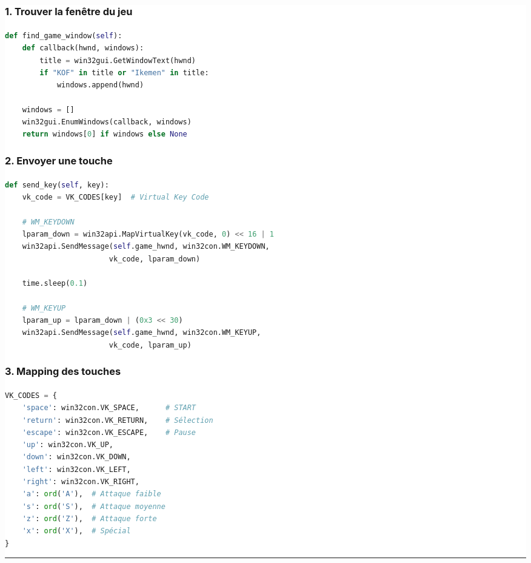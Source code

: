 ### 1. Trouver la fenêtre du jeu

```python
def find_game_window(self):
    def callback(hwnd, windows):
        title = win32gui.GetWindowText(hwnd)
        if "KOF" in title or "Ikemen" in title:
            windows.append(hwnd)

    windows = []
    win32gui.EnumWindows(callback, windows)
    return windows[0] if windows else None
```

### 2. Envoyer une touche

```python
def send_key(self, key):
    vk_code = VK_CODES[key]  # Virtual Key Code

    # WM_KEYDOWN
    lparam_down = win32api.MapVirtualKey(vk_code, 0) << 16 | 1
    win32api.SendMessage(self.game_hwnd, win32con.WM_KEYDOWN,
                        vk_code, lparam_down)

    time.sleep(0.1)

    # WM_KEYUP
    lparam_up = lparam_down | (0x3 << 30)
    win32api.SendMessage(self.game_hwnd, win32con.WM_KEYUP,
                        vk_code, lparam_up)
```

### 3. Mapping des touches

```python
VK_CODES = {
    'space': win32con.VK_SPACE,      # START
    'return': win32con.VK_RETURN,    # Sélection
    'escape': win32con.VK_ESCAPE,    # Pause
    'up': win32con.VK_UP,
    'down': win32con.VK_DOWN,
    'left': win32con.VK_LEFT,
    'right': win32con.VK_RIGHT,
    'a': ord('A'),  # Attaque faible
    's': ord('S'),  # Attaque moyenne
    'z': ord('Z'),  # Attaque forte
    'x': ord('X'),  # Spécial
}
```

---
